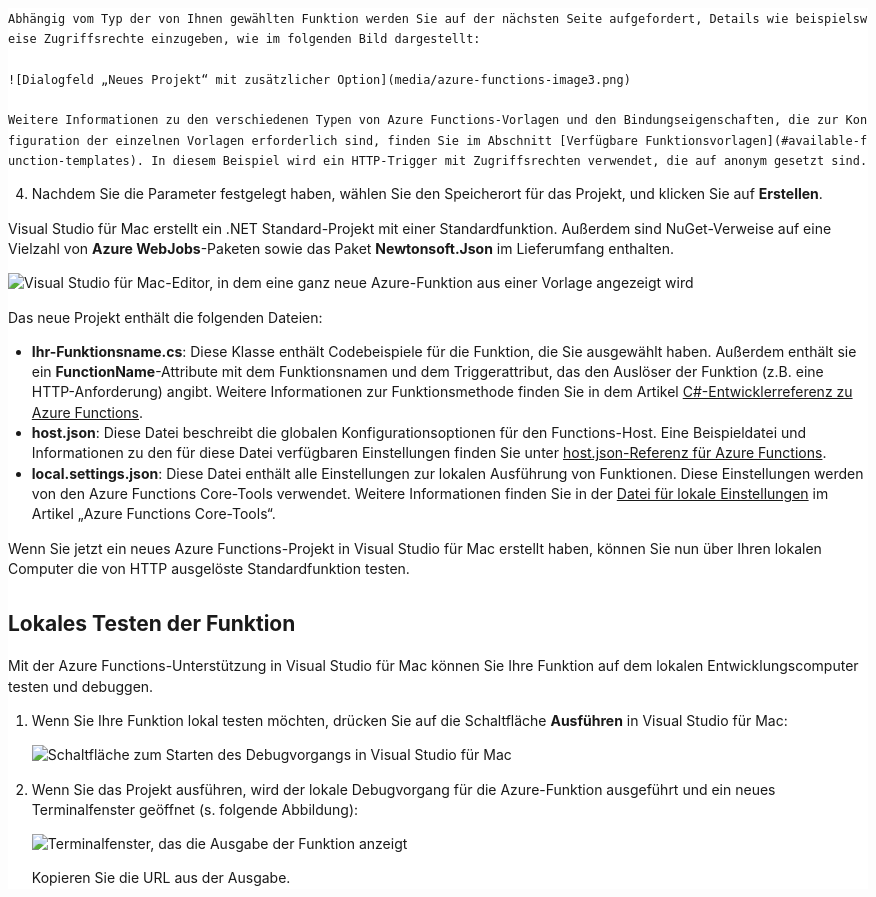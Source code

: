     Abhängig vom Typ der von Ihnen gewählten Funktion werden Sie auf der nächsten Seite aufgefordert, Details wie beispielsweise Zugriffsrechte einzugeben, wie im folgenden Bild dargestellt:

    ![Dialogfeld „Neues Projekt“ mit zusätzlicher Option](media/azure-functions-image3.png)

    Weitere Informationen zu den verschiedenen Typen von Azure Functions-Vorlagen und den Bindungseigenschaften, die zur Konfiguration der einzelnen Vorlagen erforderlich sind, finden Sie im Abschnitt [Verfügbare Funktionsvorlagen](#available-function-templates). In diesem Beispiel wird ein HTTP-Trigger mit Zugriffsrechten verwendet, die auf anonym gesetzt sind.

4. Nachdem Sie die Parameter festgelegt haben, wählen Sie den Speicherort für das Projekt, und klicken Sie auf **Erstellen**.

Visual Studio für Mac erstellt ein .NET Standard-Projekt mit einer Standardfunktion. Außerdem sind NuGet-Verweise auf eine Vielzahl von **Azure WebJobs**-Paketen sowie das Paket **Newtonsoft.Json** im Lieferumfang enthalten.

![Visual Studio für Mac-Editor, in dem eine ganz neue Azure-Funktion aus einer Vorlage angezeigt wird](media/azure-functions-newproj.png)

Das neue Projekt enthält die folgenden Dateien:

* **Ihr-Funktionsname.cs**: Diese Klasse enthält Codebeispiele für die Funktion, die Sie ausgewählt haben. Außerdem enthält sie ein **FunctionName**-Attribute mit dem Funktionsnamen und dem Triggerattribut, das den Auslöser der Funktion (z.B. eine HTTP-Anforderung) angibt. Weitere Informationen zur Funktionsmethode finden Sie in dem Artikel [C#-Entwicklerreferenz zu Azure Functions](/azure/azure-functions/functions-dotnet-class-library).
* **host.json**: Diese Datei beschreibt die globalen Konfigurationsoptionen für den Functions-Host. Eine Beispieldatei und Informationen zu den für diese Datei verfügbaren Einstellungen finden Sie unter [host.json-Referenz für Azure Functions](/azure/azure-functions/functions-host-json).
* **local.settings.json**: Diese Datei enthält alle Einstellungen zur lokalen Ausführung von Funktionen. Diese Einstellungen werden von den Azure Functions Core-Tools verwendet. Weitere Informationen finden Sie in der [Datei für lokale Einstellungen](/azure/azure-functions/functions-run-local#local-settings-file) im Artikel „Azure Functions Core-Tools“.

Wenn Sie jetzt ein neues Azure Functions-Projekt in Visual Studio für Mac erstellt haben, können Sie nun über Ihren lokalen Computer die von HTTP ausgelöste Standardfunktion testen.

## <a name="testing-the-function-locally"></a>Lokales Testen der Funktion

Mit der Azure Functions-Unterstützung in Visual Studio für Mac können Sie Ihre Funktion auf dem lokalen Entwicklungscomputer testen und debuggen.

1. Wenn Sie Ihre Funktion lokal testen möchten, drücken Sie auf die Schaltfläche **Ausführen** in Visual Studio für Mac:

    ![Schaltfläche zum Starten des Debugvorgangs in Visual Studio für Mac](media/azure-functions-run.png)

1. Wenn Sie das Projekt ausführen, wird der lokale Debugvorgang für die Azure-Funktion ausgeführt und ein neues Terminalfenster geöffnet (s. folgende Abbildung):

    ![Terminalfenster, das die Ausgabe der Funktion anzeigt](media/azure-functions-terminal.png)

    Kopieren Sie die URL aus der Ausgabe.
